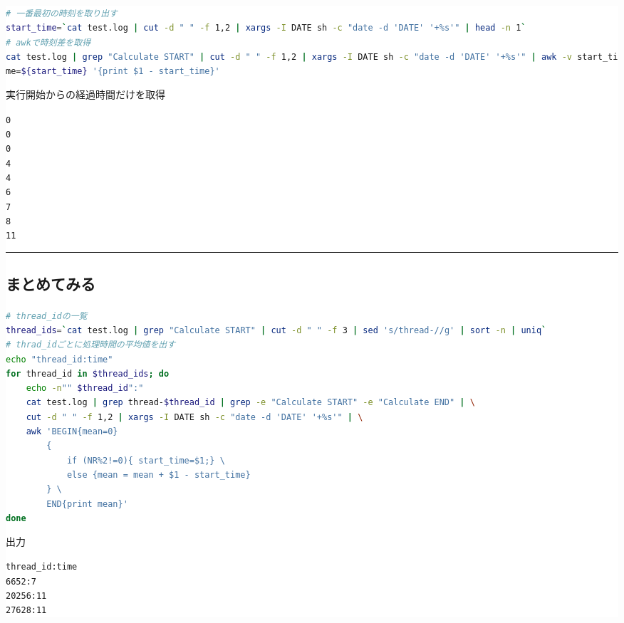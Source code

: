 ```sh
# 一番最初の時刻を取り出す
start_time=`cat test.log | cut -d " " -f 1,2 | xargs -I DATE sh -c "date -d 'DATE' '+%s'" | head -n 1`
# awkで時刻差を取得
cat test.log | grep "Calculate START" | cut -d " " -f 1,2 | xargs -I DATE sh -c "date -d 'DATE' '+%s'" | awk -v start_time=${start_time} '{print $1 - start_time}'
```

実行開始からの経過時間だけを取得
```
0
0
0
4
4
6
7
8
11
```

---

## まとめてみる

```sh
# thread_idの一覧
thread_ids=`cat test.log | grep "Calculate START" | cut -d " " -f 3 | sed 's/thread-//g' | sort -n | uniq`
# thrad_idごとに処理時間の平均値を出す
echo "thread_id:time"
for thread_id in $thread_ids; do
    echo -n"" $thread_id":"
    cat test.log | grep thread-$thread_id | grep -e "Calculate START" -e "Calculate END" | \
    cut -d " " -f 1,2 | xargs -I DATE sh -c "date -d 'DATE' '+%s'" | \
    awk 'BEGIN{mean=0}
        {
            if (NR%2!=0){ start_time=$1;} \
            else {mean = mean + $1 - start_time}
        } \
        END{print mean}'
done
```

出力
```
thread_id:time
6652:7
20256:11
27628:11
```